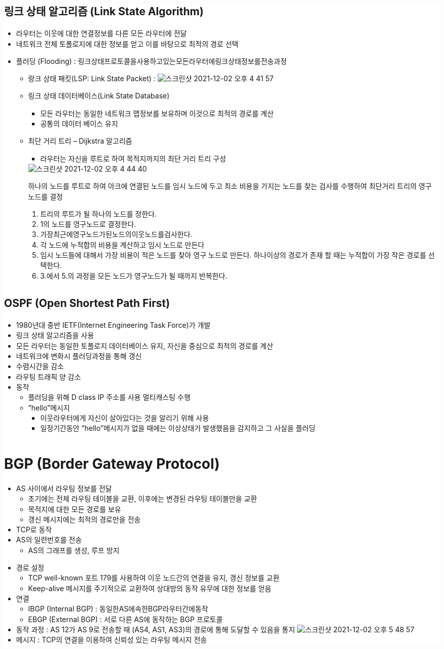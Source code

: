 ## 링크 상태 알고리즘 (Link State Algorithm)
- 라우터는 이웃에 대한 연결정보를 다른 모든 라우터에 전달
- 네트워크 전체 토폴로지에 대한 정보를 얻고 이를 바탕으로 최적의 경로 선택

* 플러딩 (Flooding)
: 링크상태프로토콜을사용하고있는모든라우터에링크상태정보를전송과정
    * 랑크 상태 패킷(LSP: Link State Packet)
        : <img width="721" alt="스크린샷 2021-12-02 오후 4 41 57" src="https://user-images.githubusercontent.com/54613024/144378782-b85bcfbb-7cf0-4b45-9092-449ae0a91592.png">
    * 링크 상태 데이터베이스(Link State Database)
        - 모든 라우터는 동일한 네트워크 맵정보를 보유하며 이것으로 최적의 경로를 계산
        - 공통의 데이터 베이스 유지
    * 최단 거리 트리 – Dijkstra 알고리즘
        - 라우터는 자신을 루트로 하여 목적지까지의 최단 거리 트리 구성
        
        <img width="375" alt="스크린샷 2021-12-02 오후 4 44 40" src="https://user-images.githubusercontent.com/54613024/144379119-6837a2b8-93ac-49cf-b08f-372e7e5c9eab.png">
        
        하나의 노드를 루트로 하여 아크에 연결된 노드를 임시 노드에 두고 최소 비용을 가지는 노드를 찾는 검사를 수행하여 최단거리 트리의 영구 노드를 결정
        1. 트리의 루트가 될 하나의 노드를 정한다.
        2. 1의 노드를 영구노드로 결정한다.
        3. 가장최근에영구노드가된노드의이웃노드를검사한다.
        4. 각 노드에 누적합의 비용을 계산하고 임시 노드로 만든다
        5. 임시 노드들에 대해서 가장 비용이 적은 노드를 찾아 영구 노드로 만든다. 하나이상의 경로가 존재 할 때는 누적합이 가장 작은 경로를 선택한다.
        6. 3.에서 5.의 과정을 모든 노드가 영구노드가 될 때까지 반복한다.

## OSPF (Open Shortest Path First)

- 1980년대 중반 IETF(Internet Engineering Task Force)가 개발
- 링크 상태 알고리즘을 사용
- 모든 라우터는 동일한 토폴로지 데이터베이스 유지, 자신을 중심으로 최적의 경로를 계산
- 네트워크에 변화시 플러딩과정을 통해 갱신
- 수렴시간을 감소
- 라우팅 트래픽 양 감소
- 동작
    - 플러딩을 위해 D class IP 주소를 사용 멀티캐스팅 수행
    - “hello”메시지
        - 이웃라우터에게 자신이 살아있다는 것을 알리기 위해 사용
        - 일정기간동안 “hello”메시지가 없을 때에는 이상상태가 발생했음을 감지하고 그 사실을 플러딩


# BGP (Border Gateway Protocol)
- AS 사이에서 라우팅 정보를 전달
    - 초기에는 전체 라우팅 테이블을 교환, 이후에는 변경된 라우팅 테이블만을 교환
    - 목적지에 대한 모든 경로를 보유
    - 갱신 메시지에는 최적의 경로만을 전송
- TCP로 동작
- AS의 일련번호를 전송
    - AS의 그래프를 생성, 루프 방지
* 경로 설정
    - TCP well-known 포트 179를 사용하여 이웃 노드간의 연결을 유지, 갱신 정보를 교환
    - Keep-alive 메시지를 주기적으로 교환하여 상대방의 동작 유무에 대한 정보를 얻음
* 연결
    * IBGP (Internal BGP)
    : 동일한AS에속한BGP라우터간에동작
    - EBGP (External BGP)
    : 서로 다른 AS에 동작하는 BGP 프로토콜
* 동작 과정
    : AS 12가 AS 9로 전송할 때 (AS4, AS1, AS3)의 경로에 통해 도달할 수 있음을 통지
    <img width="540" alt="스크린샷 2021-12-02 오후 5 48 57" src="https://user-images.githubusercontent.com/54613024/144388514-decaab12-fd44-4275-9346-4014013ab362.png">
 * 메시지 
  : TCP의 연결을 이용하여 신뢰성 있는 라우팅 메시지 전송
